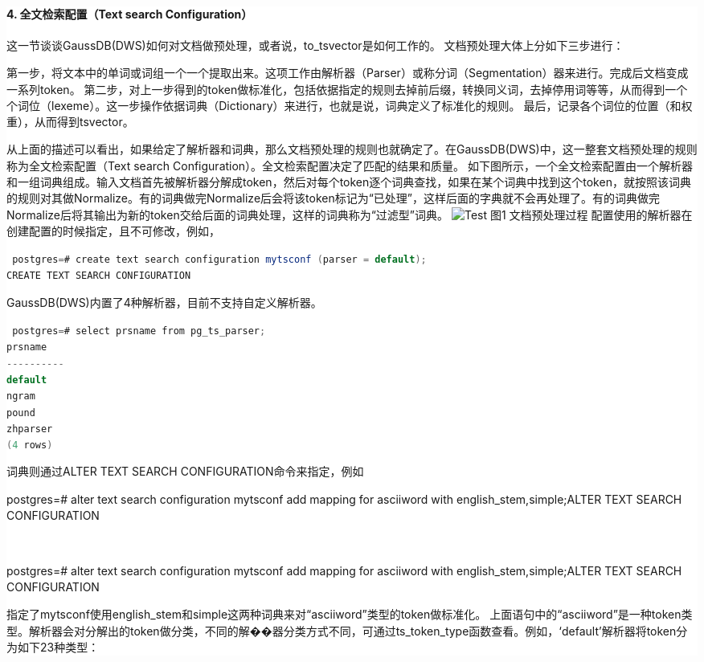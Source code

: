  
 
#### 4. 全文检索配置（Text search Configuration） 
这一节谈谈GaussDB(DWS)如何对文档做预处理，或者说，to_tsvector是如何工作的。 
文档预处理大体上分如下三步进行： 
 
 第一步，将文本中的单词或词组一个一个提取出来。这项工作由解析器（Parser）或称分词（Segmentation）器来进行。完成后文档变成一系列token。 
 第二步，对上一步得到的token做标准化，包括依据指定的规则去掉前后缀，转换同义词，去掉停用词等等，从而得到一个个词位（lexeme）。这一步操作依据词典（Dictionary）来进行，也就是说，词典定义了标准化的规则。 
 最后，记录各个词位的位置（和权重），从而得到tsvector。 
 
从上面的描述可以看出，如果给定了解析器和词典，那么文档预处理的规则也就确定了。在GaussDB(DWS)中，这一整套文档预处理的规则称为全文检索配置（Text search Configuration）。全文检索配置决定了匹配的结果和质量。 
如下图所示，一个全文检索配置由一个解析器和一组词典组成。输入文档首先被解析器分解成token，然后对每个token逐个词典查找，如果在某个词典中找到这个token，就按照该词典的规则对其做Normalize。有的词典做完Normalize后会将该token标记为“已处理”，这样后面的字典就不会再处理了。有的词典做完Normalize后将其输出为新的token交给后面的词典处理，这样的词典称为“过滤型”词典。 
![Test](https://pic2.zhimg.com/80/v2-751e037b62fd1bca25ab97048d7b5a71_720w.jpg  '一文掌握GaussDB(DWS) SQL进阶技能-全文检索') 
图1 文档预处理过程 
配置使用的解析器在创建配置的时候指定，且不可修改，例如， 
 
  
 ```java 
  postgres=# create text search configuration mytsconf (parser = default);
CREATE TEXT SEARCH CONFIGURATION
  ``` 
  
 
GaussDB(DWS)内置了4种解析器，目前不支持自定义解析器。 
 
  
 ```java 
  postgres=# select prsname from pg_ts_parser;
 prsname 
----------
 default
 ngram
 pound
 zhparser
(4 rows)
  ``` 
  
 
词典则通过ALTER TEXT SEARCH CONFIGURATION命令来指定，例如 
 
  
   
   postgres=# alter text search configuration mytsconf add mapping for asciiword with english_stem,simple;ALTER TEXT SEARCH CONFIGURATION 
   
  
 
  
 
  
   
   postgres=# alter text search configuration mytsconf add mapping for asciiword with english_stem,simple;ALTER TEXT SEARCH CONFIGURATION 
   
  
 
指定了mytsconf使用english_stem和simple这两种词典来对“asciiword”类型的token做标准化。 
上面语句中的“asciiword”是一种token类型。解析器会对分解出的token做分类，不同的解��器分类方式不同，可通过ts_token_type函数查看。例如，‘default’解析器将token分为如下23种类型： 
 